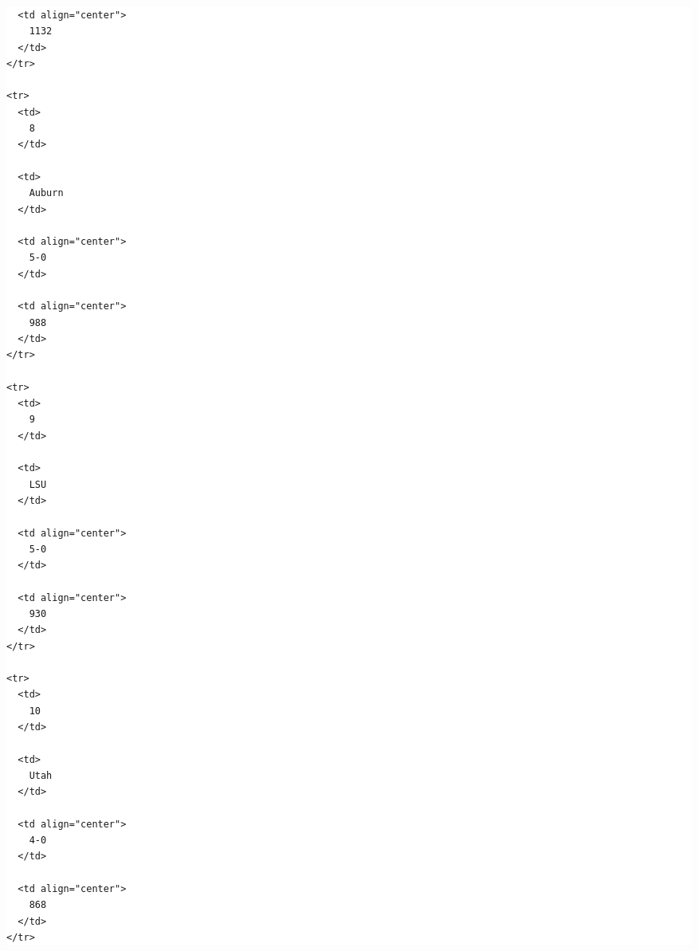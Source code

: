       <td align="center">
        1132
      </td>
    </tr>

    <tr>
      <td>
        8
      </td>

      <td>
        Auburn
      </td>

      <td align="center">
        5-0
      </td>

      <td align="center">
        988
      </td>
    </tr>

    <tr>
      <td>
        9
      </td>

      <td>
        LSU
      </td>

      <td align="center">
        5-0
      </td>

      <td align="center">
        930
      </td>
    </tr>

    <tr>
      <td>
        10
      </td>

      <td>
        Utah
      </td>

      <td align="center">
        4-0
      </td>

      <td align="center">
        868
      </td>
    </tr>

